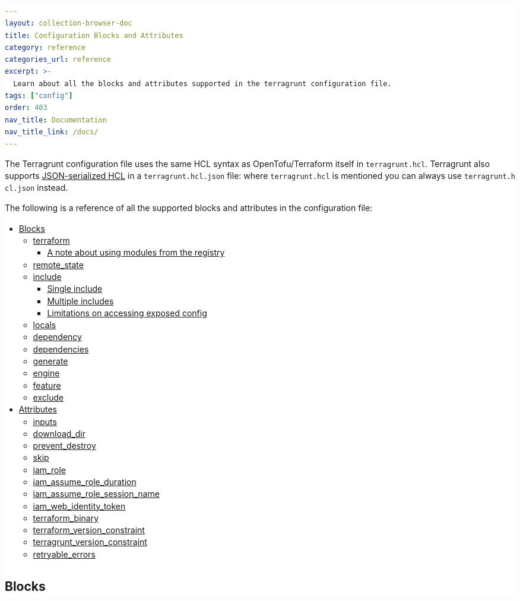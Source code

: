 ```yaml
---
layout: collection-browser-doc
title: Configuration Blocks and Attributes
category: reference
categories_url: reference
excerpt: >-
  Learn about all the blocks and attributes supported in the terragrunt configuration file.
tags: ["config"]
order: 403
nav_title: Documentation
nav_title_link: /docs/
---
```


The Terragrunt configuration file uses the same HCL syntax as OpenTofu/Terraform itself in `terragrunt.hcl`.
Terragrunt also supports [JSON-serialized HCL](https://github.com/hashicorp/hcl/blob/hcl2/json/spec.md) in a `terragrunt.hcl.json` file:
where `terragrunt.hcl` is mentioned you can always use `terragrunt.hcl.json` instead.

The following is a reference of all the supported blocks and attributes in the configuration file:

- [Blocks](#blocks)
  - [terraform](#terraform)
    - [A note about using modules from the registry](#a-note-about-using-modules-from-the-registry)
  - [remote\_state](#remote_state)
  - [include](#include)
    - [Single include](#single-include)
    - [Multiple includes](#multiple-includes)
    - [Limitations on accessing exposed config](#limitations-on-accessing-exposed-config)
  - [locals](#locals)
  - [dependency](#dependency)
  - [dependencies](#dependencies)
  - [generate](#generate)
  - [engine](#engine)
  - [feature](#feature)
  - [exclude](#exclude)
- [Attributes](#attributes)
  - [inputs](#inputs)
  - [download\_dir](#download_dir)
  - [prevent\_destroy](#prevent_destroy)
  - [skip](#skip)
  - [iam\_role](#iam_role)
  - [iam\_assume\_role\_duration](#iam_assume_role_duration)
  - [iam\_assume\_role\_session\_name](#iam_assume_role_session_name)
  - [iam\_web\_identity\_token](#iam_web_identity_token)
  - [terraform\_binary](#terraform_binary)
  - [terraform\_version\_constraint](#terraform_version_constraint)
  - [terragrunt\_version\_constraint](#terragrunt_version_constraint)
  - [retryable\_errors](#retryable_errors)

## Blocks
